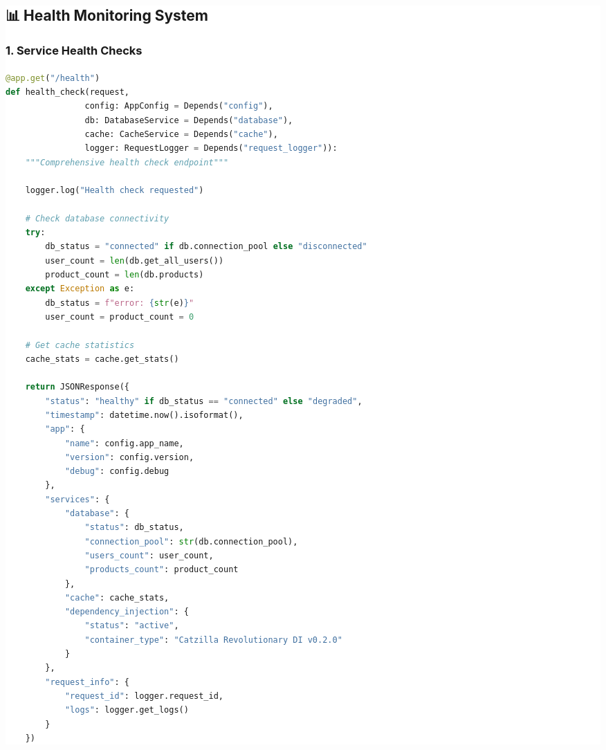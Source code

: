 
## 📊 Health Monitoring System

### 1. Service Health Checks

```python
@app.get("/health")
def health_check(request,
                config: AppConfig = Depends("config"),
                db: DatabaseService = Depends("database"),
                cache: CacheService = Depends("cache"),
                logger: RequestLogger = Depends("request_logger")):
    """Comprehensive health check endpoint"""

    logger.log("Health check requested")

    # Check database connectivity
    try:
        db_status = "connected" if db.connection_pool else "disconnected"
        user_count = len(db.get_all_users())
        product_count = len(db.products)
    except Exception as e:
        db_status = f"error: {str(e)}"
        user_count = product_count = 0

    # Get cache statistics
    cache_stats = cache.get_stats()

    return JSONResponse({
        "status": "healthy" if db_status == "connected" else "degraded",
        "timestamp": datetime.now().isoformat(),
        "app": {
            "name": config.app_name,
            "version": config.version,
            "debug": config.debug
        },
        "services": {
            "database": {
                "status": db_status,
                "connection_pool": str(db.connection_pool),
                "users_count": user_count,
                "products_count": product_count
            },
            "cache": cache_stats,
            "dependency_injection": {
                "status": "active",
                "container_type": "Catzilla Revolutionary DI v0.2.0"
            }
        },
        "request_info": {
            "request_id": logger.request_id,
            "logs": logger.get_logs()
        }
    })
```

